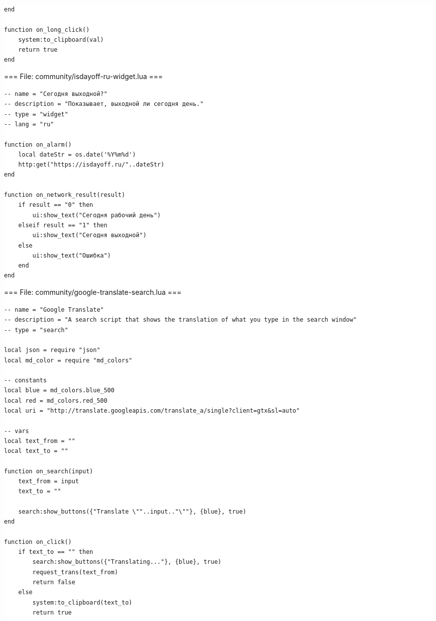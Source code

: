 ```
end

function on_long_click()
	system:to_clipboard(val)
	return true
end
```

=== File: community/isdayoff-ru-widget.lua ===
```
-- name = "Сегодня выходной?"
-- description = "Показывает, выходной ли сегодня день."
-- type = "widget"
-- lang = "ru"

function on_alarm()
    local dateStr = os.date('%Y%m%d')
    http:get("https://isdayoff.ru/"..dateStr)
end

function on_network_result(result)
    if result == "0" then
        ui:show_text("Сегодня рабочий день")
    elseif result == "1" then
        ui:show_text("Сегодня выходной")
    else
        ui:show_text("Ошибка")
    end
end
```

=== File: community/google-translate-search.lua ===
```
-- name = "Google Translate"
-- description = "A search script that shows the translation of what you type in the search window"
-- type = "search"

local json = require "json"
local md_color = require "md_colors"

-- constants
local blue = md_colors.blue_500
local red = md_colors.red_500
local uri = "http://translate.googleapis.com/translate_a/single?client=gtx&sl=auto"

-- vars
local text_from = ""
local text_to = ""

function on_search(input)
    text_from = input
    text_to = ""

    search:show_buttons({"Translate \""..input.."\""}, {blue}, true)
end

function on_click()
    if text_to == "" then
        search:show_buttons({"Translating..."}, {blue}, true)
        request_trans(text_from)
        return false
    else
        system:to_clipboard(text_to)
        return true
```